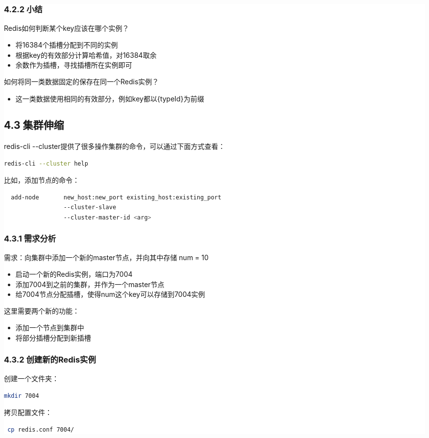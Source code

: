 
### 4.2.2 小结

Redis如何判断某个key应该在哪个实例？

- 将16384个插槽分配到不同的实例
- 根据key的有效部分计算哈希值，对16384取余
- 余数作为插槽，寻找插槽所在实例即可

如何将同一类数据固定的保存在同一个Redis实例？

- 这一类数据使用相同的有效部分，例如key都以{typeId}为前缀



## 4.3 集群伸缩

redis-cli --cluster提供了很多操作集群的命令，可以通过下面方式查看：

```sh
redis-cli --cluster help
```

比如，添加节点的命令：

```sh
  add-node       new_host:new_port existing_host:existing_port
                 --cluster-slave
                 --cluster-master-id <arg>
```



### 4.3.1 需求分析

需求：向集群中添加一个新的master节点，并向其中存储 num = 10

- 启动一个新的Redis实例，端口为7004
- 添加7004到之前的集群，并作为一个master节点
- 给7004节点分配插槽，使得num这个key可以存储到7004实例

这里需要两个新的功能：

- 添加一个节点到集群中
- 将部分插槽分配到新插槽



### 4.3.2 创建新的Redis实例

创建一个文件夹：

```sh
mkdir 7004
```

拷贝配置文件：

```sh
 cp redis.conf 7004/
```

